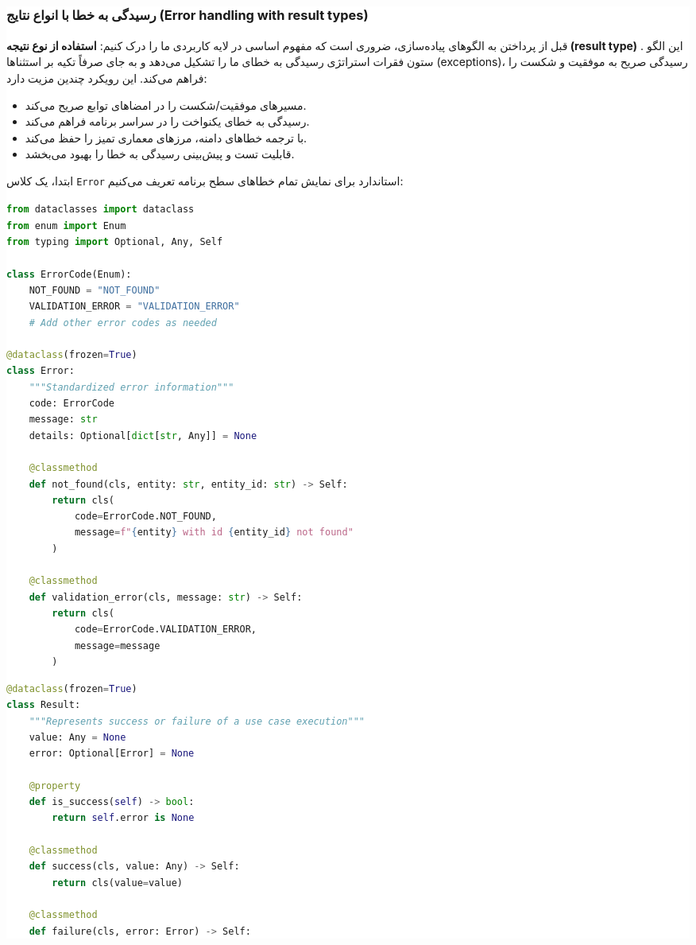 ### **رسیدگی به خطا با انواع نتایج (Error handling with result types)**

قبل از پرداختن به الگوهای پیاده‌سازی، ضروری است که مفهوم اساسی در لایه کاربردی ما را درک کنیم:  **استفاده از نوع نتیجه (result type)** . این الگو ستون فقرات استراتژی رسیدگی به خطای ما را تشکیل می‌دهد و به جای صرفاً تکیه بر استثناها (exceptions)، رسیدگی صریح به موفقیت و شکست را فراهم می‌کند. این رویکرد چندین مزیت دارد:

* مسیرهای موفقیت/شکست را در امضاهای توابع صریح می‌کند.
* رسیدگی به خطای یکنواخت را در سراسر برنامه فراهم می‌کند.
* با ترجمه خطاهای دامنه، مرزهای معماری تمیز را حفظ می‌کند.
* قابلیت تست و پیش‌بینی رسیدگی به خطا را بهبود می‌بخشد.

ابتدا، یک کلاس `Error` استاندارد برای نمایش تمام خطاهای سطح برنامه تعریف می‌کنیم:

</div>

```python
from dataclasses import dataclass
from enum import Enum
from typing import Optional, Any, Self

class ErrorCode(Enum):
    NOT_FOUND = "NOT_FOUND"
    VALIDATION_ERROR = "VALIDATION_ERROR"
    # Add other error codes as needed

@dataclass(frozen=True)
class Error:
    """Standardized error information"""
    code: ErrorCode
    message: str
    details: Optional[dict[str, Any]] = None

    @classmethod
    def not_found(cls, entity: str, entity_id: str) -> Self:
        return cls(
            code=ErrorCode.NOT_FOUND,
            message=f"{entity} with id {entity_id} not found"
        )

    @classmethod
    def validation_error(cls, message: str) -> Self:
        return cls(
            code=ErrorCode.VALIDATION_ERROR,
            message=message
        )
```

```python
@dataclass(frozen=True)
class Result:
    """Represents success or failure of a use case execution"""
    value: Any = None
    error: Optional[Error] = None

    @property
    def is_success(self) -> bool:
        return self.error is None

    @classmethod
    def success(cls, value: Any) -> Self:
        return cls(value=value)

    @classmethod
    def failure(cls, error: Error) -> Self:
```